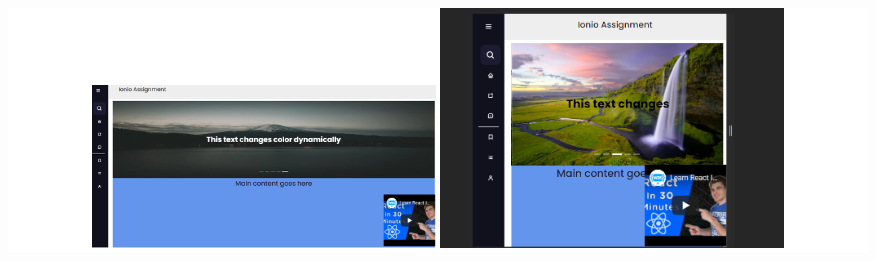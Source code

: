 

<p float="left" align="middle">
  <img src="images/main_5.PNG" width="40%" /> 
  <img src="images/main_6.PNG" width="40%" />
</p>
